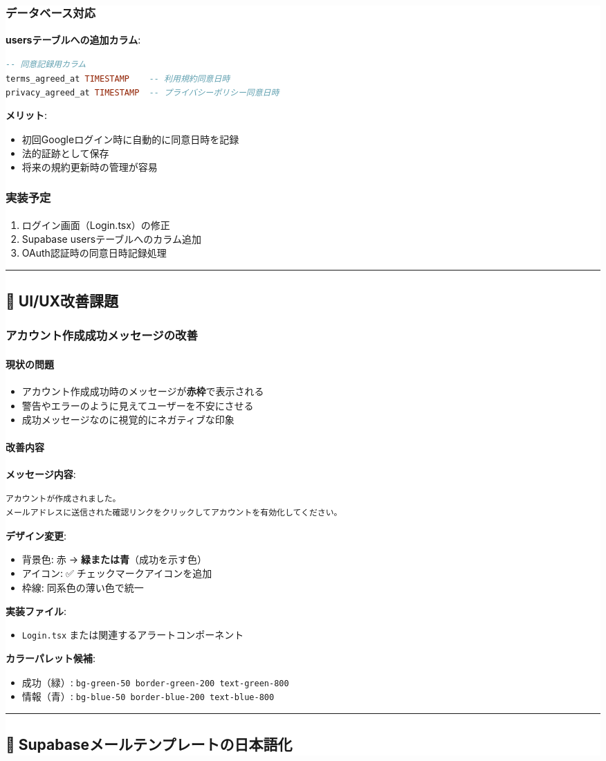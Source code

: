 
### データベース対応

**usersテーブルへの追加カラム**:
```sql
-- 同意記録用カラム
terms_agreed_at TIMESTAMP    -- 利用規約同意日時
privacy_agreed_at TIMESTAMP  -- プライバシーポリシー同意日時
```

**メリット**:
- 初回Googleログイン時に自動的に同意日時を記録
- 法的証跡として保存
- 将来の規約更新時の管理が容易

### 実装予定
1. ログイン画面（Login.tsx）の修正
2. Supabase usersテーブルへのカラム追加
3. OAuth認証時の同意日時記録処理

---

## 🎨 UI/UX改善課題

### アカウント作成成功メッセージの改善

#### 現状の問題
- アカウント作成成功時のメッセージが**赤枠**で表示される
- 警告やエラーのように見えてユーザーを不安にさせる
- 成功メッセージなのに視覚的にネガティブな印象

#### 改善内容
**メッセージ内容**:
```
アカウントが作成されました。
メールアドレスに送信された確認リンクをクリックしてアカウントを有効化してください。
```

**デザイン変更**:
- 背景色: 赤 → **緑または青**（成功を示す色）
- アイコン: ✅ チェックマークアイコンを追加
- 枠線: 同系色の薄い色で統一

**実装ファイル**: 
- `Login.tsx` または関連するアラートコンポーネント

**カラーパレット候補**:
- 成功（緑）: `bg-green-50 border-green-200 text-green-800`
- 情報（青）: `bg-blue-50 border-blue-200 text-blue-800`

---

## 📧 Supabaseメールテンプレートの日本語化
